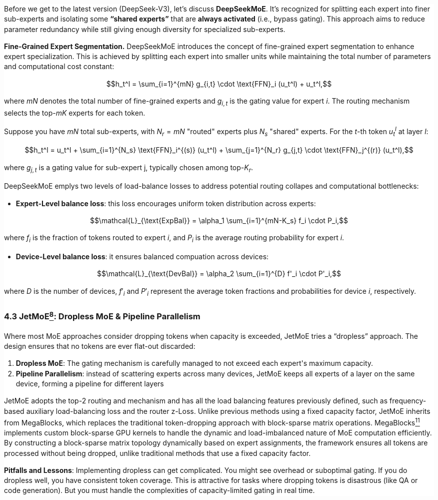 Before we get to the latest version (DeepSeek-V3), let’s discuss **DeepSeekMoE**. It’s recognized for splitting each expert into finer sub-experts and isolating some **“shared experts”** that are **always activated** (i.e., bypass gating). This approach aims to reduce parameter redundancy while still giving enough diversity for specialized sub-experts.

**Fine-Grained Expert Segmentation.** DeepSeekMoE introduces the concept of fine-grained expert segmentation to enhance expert specialization. This is achieved by splitting each expert into smaller units while maintaining the total number of parameters and computational cost constant:

$$h_t^l = \sum_{i=1}^{mN} g_{i,t} \cdot \text{FFN}_i (u_t^l) + u_t^l,$$


where $mN$ denotes the total number of fine-grained experts and $g_{i,t}$ is the gating value for expert $i$. The routing mechanism selects the top-$mK$ experts for each token.

Suppose you have $mN$ total sub-experts,  with $N_r=mN$ "routed" experts plus $N_s$ "shared" experts. For the $t$-th token $u_t^l$ at layer $l$:

$$h_t^l = u_t^l + \sum_{i=1}^{N_s} \text{FFN}_i^{(s)} (u_t^l) + \sum_{j=1}^{N_r} g_{j,t} \cdot \text{FFN}_j^{(r)} (u_t^l),$$

where $g_{j,t}$ is a gating value for sub-expert j, typically chosen among top-$K_r$.

DeepSeekMoE emplys two levels of load-balance losses to address potential routing collapes and computational bottlenecks: 
* **Expert-Level balance loss**: this loss encourages uniform token distribution across experts:

$$\mathcal{L}_{\text{ExpBal}} = \alpha_1 \sum_{i=1}^{mN-K_s} f_i \cdot P_i,$$

where $f_i$ is the fraction of tokens routed to expert $i$, and $P_i$ is the average routing probability for expert $i$.
* **Device-Level balance loss**: it ensures balanced compuation across devices:

$$\mathcal{L}_{\text{DevBal}} = \alpha_2 \sum_{i=1}^{D} f'_i \cdot P'_i,$$

where $D$ is the number of devices, $f'_i$ and $P'_i$ represent the average token fractions and probabilities for device $i$, respectively.

### 4.3 JetMoE<a href="#refer-jetmoe"><sup>8</sup></a>: Dropless MoE & Pipeline Parallelism

Where most MoE approaches consider dropping tokens when capacity is exceeded, JetMoE tries a “dropless” approach. The design ensures that no tokens are ever flat-out discarded:
1. **Dropless MoE**: The gating mechanism is carefully managed to not exceed each expert's maximum capacity.
2. **Pipeline Parallelism**: instead of scattering experts across many devices, JetMoE keeps all experts of a layer on the same device, forming a pipeline for different layers

JetMoE adopts the top-2 routing and mechanism and has all the load balancing features previously defined, such as frequency-based auxiliary load-balancing loss and the router z-Loss. Unlike previous methods using a fixed capacity factor, JetMoE inherits from MegaBlocks, which replaces the traditional token-dropping approach with block-sparse matrix operations. MegaBlocks<a href="#refer-megablock"><sup>11</sup></a> implements custom block-sparse GPU kernels to handle the dynamic and load-imbalanced nature of MoE computation efficiently. By constructing a block-sparse matrix topology dynamically based on expert assignments, the framework ensures all tokens are processed without being dropped, unlike traditional methods that use a fixed capacity factor.

**Pitfalls and Lessons**: Implementing dropless can get complicated. You might see overhead or suboptimal gating. If you do dropless well, you have consistent token coverage. This is attractive for tasks where dropping tokens is disastrous (like QA or code generation). But you must handle the complexities of capacity-limited gating in real time.
